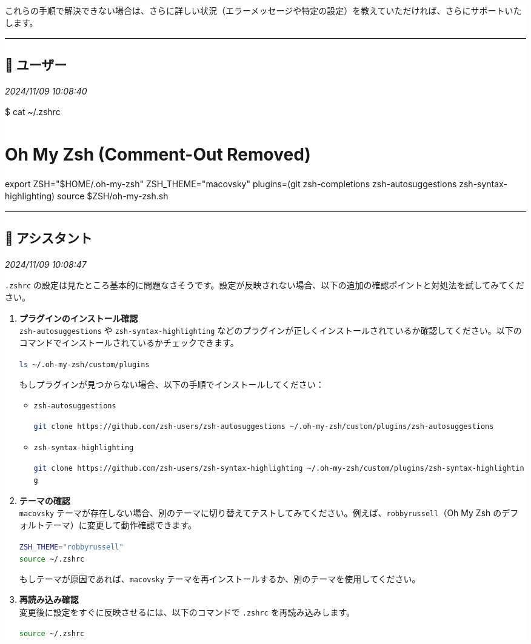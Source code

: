これらの手順で解決できない場合は、さらに詳しい状況（エラーメッセージや特定の設定）を教えていただければ、さらにサポートいたします。

---

## 👤 ユーザー
*2024/11/09 10:08:40*

$ cat ~/.zshrc

# Oh My Zsh (Comment-Out Removed)
export ZSH="$HOME/.oh-my-zsh"
ZSH_THEME="macovsky"
plugins=(git zsh-completions zsh-autosuggestions zsh-syntax-highlighting)
source $ZSH/oh-my-zsh.sh

---

## 🤖 アシスタント
*2024/11/09 10:08:47*

`.zshrc` の設定は見たところ基本的に問題なさそうです。設定が反映されない場合、以下の追加の確認ポイントと対処法を試してみてください。

1. **プラグインのインストール確認**  
   `zsh-autosuggestions` や `zsh-syntax-highlighting` などのプラグインが正しくインストールされているか確認してください。以下のコマンドでインストールされているかチェックできます。
   ```bash
   ls ~/.oh-my-zsh/custom/plugins
   ```
   もしプラグインが見つからない場合、以下の手順でインストールしてください：

   - `zsh-autosuggestions`
     ```bash
     git clone https://github.com/zsh-users/zsh-autosuggestions ~/.oh-my-zsh/custom/plugins/zsh-autosuggestions
     ```

   - `zsh-syntax-highlighting`
     ```bash
     git clone https://github.com/zsh-users/zsh-syntax-highlighting ~/.oh-my-zsh/custom/plugins/zsh-syntax-highlighting
     ```

2. **テーマの確認**  
   `macovsky` テーマが存在しない場合、別のテーマに切り替えてテストしてみてください。例えば、`robbyrussell`（Oh My Zsh のデフォルトテーマ）に変更して動作確認できます。
   ```bash
   ZSH_THEME="robbyrussell"
   source ~/.zshrc
   ```
   もしテーマが原因であれば、`macovsky` テーマを再インストールするか、別のテーマを使用してください。

3. **再読み込み確認**  
   変更後に設定をすぐに反映させるには、以下のコマンドで `.zshrc` を再読み込みします。
   ```bash
   source ~/.zshrc
   ```
